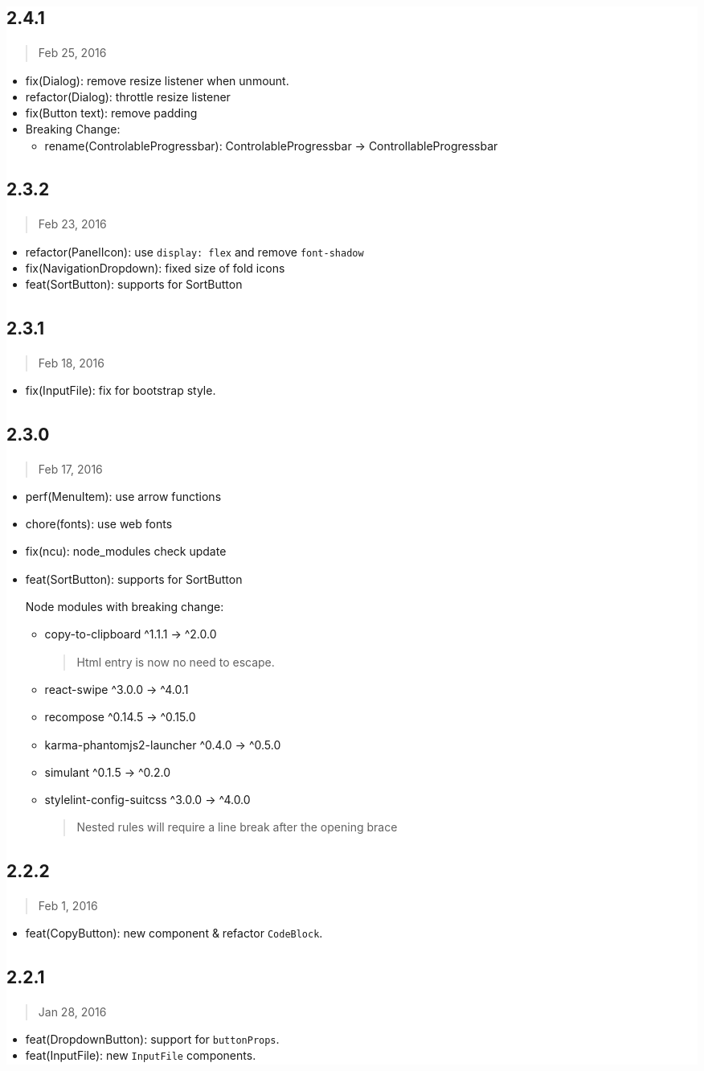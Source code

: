## 2.4.1
> Feb 25, 2016

* fix(Dialog): remove resize listener when unmount.
* refactor(Dialog): throttle resize listener
* fix(Button text): remove padding
* Breaking Change:
	-  rename(ControlableProgressbar): ControlableProgressbar -> ControllableProgressbar

## 2.3.2
> Feb 23, 2016

* refactor(PanelIcon): use `display: flex` and remove `font-shadow`
* fix(NavigationDropdown): fixed size of fold icons
* feat(SortButton): supports for SortButton

## 2.3.1
> Feb 18, 2016

* fix(InputFile): fix for bootstrap style.

## 2.3.0
> Feb 17, 2016

* perf(MenuItem): use arrow functions
* chore(fonts): use web fonts
* fix(ncu): node_modules check update
* feat(SortButton): supports for SortButton

  Node modules with breaking change:

  - copy-to-clipboard           ^1.1.1  →   ^2.0.0
    > Html entry is now no need to escape.

  - react-swipe                 ^3.0.0  →   ^4.0.1
  - recompose                  ^0.14.5  →  ^0.15.0
  - karma-phantomjs2-launcher   ^0.4.0  →   ^0.5.0
  - simulant                    ^0.1.5  →   ^0.2.0
  - stylelint-config-suitcss    ^3.0.0  →   ^4.0.0
    > Nested rules will require a line break after the opening brace

## 2.2.2
> Feb 1, 2016

* feat(CopyButton): new component & refactor `CodeBlock`.

## 2.2.1
> Jan 28, 2016

* feat(DropdownButton): support for `buttonProps`.
* feat(InputFile): new `InputFile` components.
